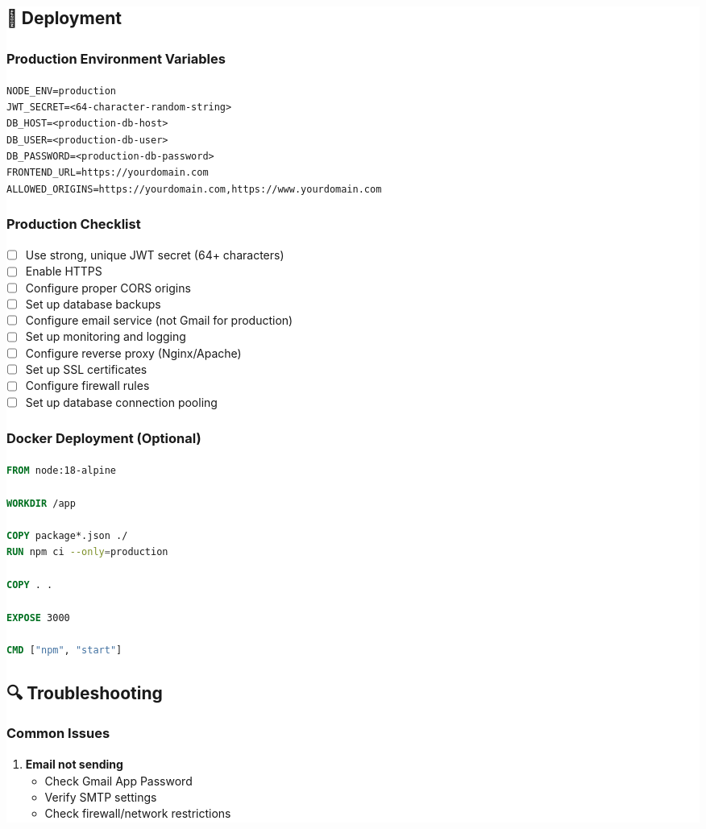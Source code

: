 ## 🚀 Deployment

### Production Environment Variables

```env
NODE_ENV=production
JWT_SECRET=<64-character-random-string>
DB_HOST=<production-db-host>
DB_USER=<production-db-user>
DB_PASSWORD=<production-db-password>
FRONTEND_URL=https://yourdomain.com
ALLOWED_ORIGINS=https://yourdomain.com,https://www.yourdomain.com
```

### Production Checklist

- [ ] Use strong, unique JWT secret (64+ characters)
- [ ] Enable HTTPS
- [ ] Configure proper CORS origins
- [ ] Set up database backups
- [ ] Configure email service (not Gmail for production)
- [ ] Set up monitoring and logging
- [ ] Configure reverse proxy (Nginx/Apache)
- [ ] Set up SSL certificates
- [ ] Configure firewall rules
- [ ] Set up database connection pooling

### Docker Deployment (Optional)

```dockerfile
FROM node:18-alpine

WORKDIR /app

COPY package*.json ./
RUN npm ci --only=production

COPY . .

EXPOSE 3000

CMD ["npm", "start"]
```

## 🔍 Troubleshooting

### Common Issues

1. **Email not sending**
   - Check Gmail App Password
   - Verify SMTP settings
   - Check firewall/network restrictions
